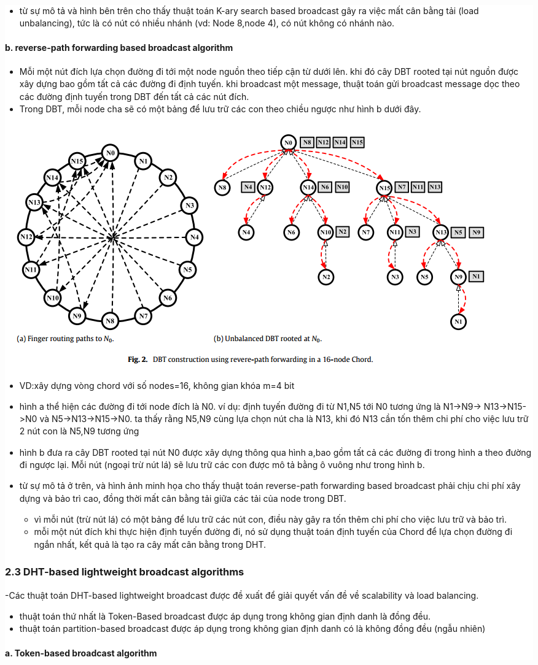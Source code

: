  - từ sự mô tả và hình bên trên cho thấy thuật toán K-ary search based broadcast gây ra việc mất cân bằng tải (load unbalancing), tức là có nút có nhiều nhánh (vd: Node 8,node 4), có nút không có nhánh nào.

 #### b. reverse-path forwarding based broadcast algorithm

- Mỗi một nút đích lựa chọn đường đi tới một node nguồn theo tiếp cận từ dưới lên. khi đó cây DBT rooted tại nút nguồn được xây dựng bao gồm tất cả các đường đi định tuyến. khi broadcast một message, thuật toán gửi broadcast message dọc theo các đường định tuyến trong DBT đến tất cả các nút đích.
- Trong DBT, mỗi node cha sẽ có một bảng để lưu trữ các con theo chiều ngược như hình b dưới đây.

 <img src="../báo cáo/reverse-path.PNG" >

 - VD:xây dựng vòng chord với số nodes=16, không gian khóa m=4 bit
 - hình a thể hiện các đường đi tới node đích là N0. ví dụ: định tuyến đường đi từ N1,N5  tới N0 tương ứng là N1->N9-> N13->N15->N0 và N5->N13->N15->N0. ta thấy rằng N5,N9 cùng lựa chọn nút cha là N13, khi đó N13 cần tốn thêm chi phí cho việc lưu trữ 2 nút con là N5,N9 tương ứng
 - hình b đưa ra cây DBT rooted tại nút N0 được xây dựng thông qua hình a,bao gồm tất cả các đường đi trong hình a theo đường đi ngược lại. Mỗi nút (ngoại trừ nút lá) sẽ lưu trữ các con được mô tả bằng ô vuông như trong hình b.

 - từ sự mô tả ở trên, và hình ảnh minh họa cho thấy thuật toán reverse-path forwarding based broadcast phải chịu chi phí xây dựng và bảo trì cao, đồng thời mất cân bằng tải giữa các tải của node trong DBT.   
    
    + vì mỗi nút (trừ nút lá) có một bảng để lưu trữ các nút con, điều này gây ra tốn thêm chi phí cho việc  lưu trữ và bảo trì.
    + mỗi một nút đích khi thực hiện định tuyến đường đi, nó sử dụng thuật toán định tuyến của Chord để lựa chọn đường đi ngắn nhất, kết quả là tạo ra cây mất cân bằng trong DHT.

### 2.3 DHT-based lightweight broadcast algorithms
-Các thuật toán DHT-based lightweight broadcast được đề xuất để giải quyết vấn đề về scalability và load balancing.
- thuật toán thứ nhất là Token-Based broadcast được áp dụng trong không gian định danh là đồng đều.
- thuật toán partition-based broadcast được áp dụng trong không gian định danh có là không đồng đều (ngẫu nhiên)
#### a. Token-based broadcast algorithm
